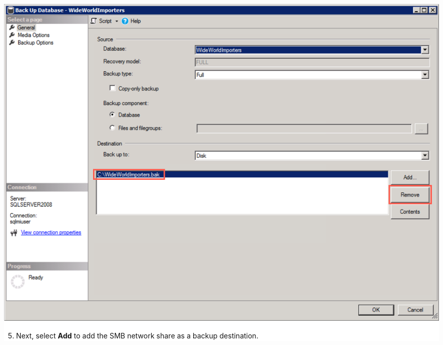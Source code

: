    ![In the General tab of the Back Up Database dialog, C:\WideWorldImporters.bak is selected, and the Remove button is highlighted under destinations.]( images/ssms-back-up-database-general-remove.png)

5. Next, select **Add** to add the SMB network share as a backup destination.
